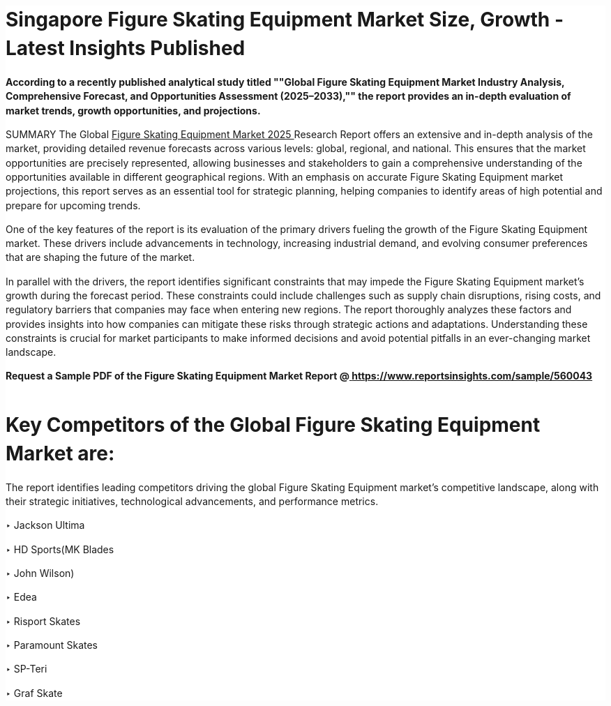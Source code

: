 # Singapore Figure Skating Equipment Market Size, Growth - Latest Insights Published

<strong>According to a recently published analytical study titled ""Global Figure Skating Equipment Market Industry Analysis, Comprehensive Forecast, and Opportunities Assessment (2025–2033),"" the report provides an in-depth evaluation of market trends, growth opportunities, and projections.</strong>

SUMMARY The Global <a href=https://www.reportsinsights.com/sample/560043>Figure Skating Equipment Market 2025 </a> Research Report offers an extensive and in-depth analysis of the market, providing detailed revenue forecasts across various levels: global, regional, and national. This ensures that the market opportunities are precisely represented, allowing businesses and stakeholders to gain a comprehensive understanding of the opportunities available in different geographical regions. With an emphasis on accurate Figure Skating Equipment market projections, this report serves as an essential tool for strategic planning, helping companies to identify areas of high potential and prepare for upcoming trends.

One of the key features of the report is its evaluation of the primary drivers fueling the growth of the Figure Skating Equipment market. These drivers include advancements in technology, increasing industrial demand, and evolving consumer preferences that are shaping the future of the market. 

In parallel with the drivers, the report identifies significant constraints that may impede the Figure Skating Equipment market’s growth during the forecast period. These constraints could include challenges such as supply chain disruptions, rising costs, and regulatory barriers that companies may face when entering new regions. The report thoroughly analyzes these factors and provides insights into how companies can mitigate these risks through strategic actions and adaptations. Understanding these constraints is crucial for market participants to make informed decisions and avoid potential pitfalls in an ever-changing market landscape.

<strong>Request a Sample PDF of the Figure Skating Equipment Market Report </strong><strong>@<a href=https://www.reportsinsights.com/sample/560043> https://www.reportsinsights.com/sample/560043</a></strong></font>

# <strong>Key Competitors of the Global Figure Skating Equipment Market are:</strong>

The report identifies leading competitors driving the global Figure Skating Equipment market’s competitive landscape, along with their strategic initiatives, technological advancements, and performance metrics.

‣ Jackson Ultima

‣ HD Sports(MK Blades

‣ John Wilson)

‣ Edea

‣ Risport Skates

‣ Paramount Skates

‣ SP-Teri

‣ Graf Skate

